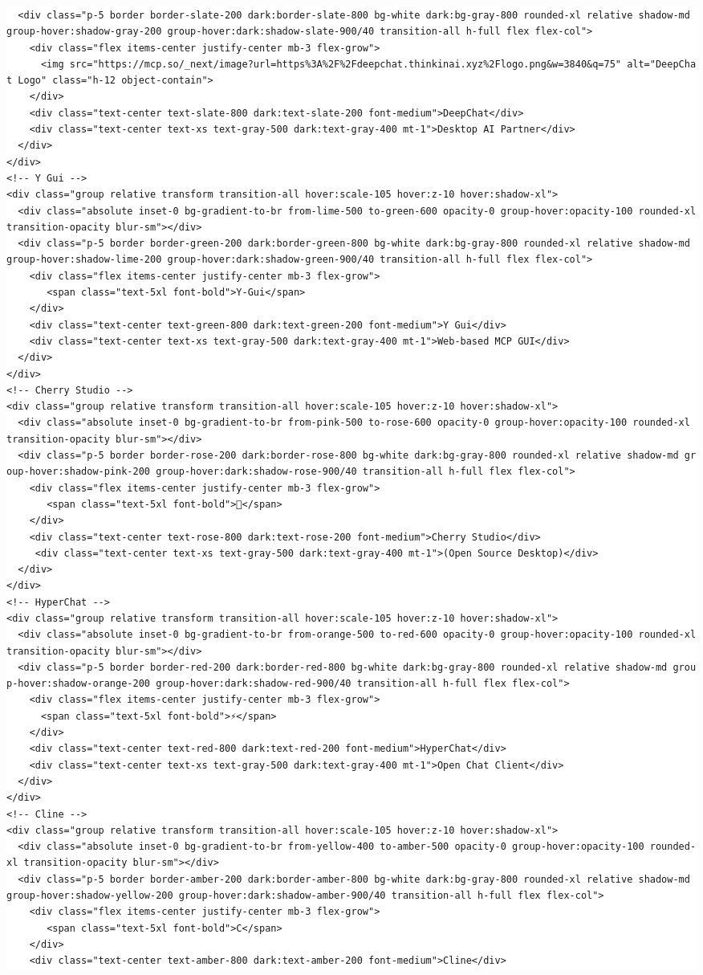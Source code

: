       <div class="p-5 border border-slate-200 dark:border-slate-800 bg-white dark:bg-gray-800 rounded-xl relative shadow-md group-hover:shadow-gray-200 group-hover:dark:shadow-slate-900/40 transition-all h-full flex flex-col">
        <div class="flex items-center justify-center mb-3 flex-grow">
          <img src="https://mcp.so/_next/image?url=https%3A%2F%2Fdeepchat.thinkinai.xyz%2Flogo.png&w=3840&q=75" alt="DeepChat Logo" class="h-12 object-contain">
        </div>
        <div class="text-center text-slate-800 dark:text-slate-200 font-medium">DeepChat</div>
        <div class="text-center text-xs text-gray-500 dark:text-gray-400 mt-1">Desktop AI Partner</div>
      </div>
    </div>
    <!-- Y Gui -->
    <div class="group relative transform transition-all hover:scale-105 hover:z-10 hover:shadow-xl">
      <div class="absolute inset-0 bg-gradient-to-br from-lime-500 to-green-600 opacity-0 group-hover:opacity-100 rounded-xl transition-opacity blur-sm"></div>
      <div class="p-5 border border-green-200 dark:border-green-800 bg-white dark:bg-gray-800 rounded-xl relative shadow-md group-hover:shadow-lime-200 group-hover:dark:shadow-green-900/40 transition-all h-full flex flex-col">
        <div class="flex items-center justify-center mb-3 flex-grow">
           <span class="text-5xl font-bold">Y-Gui</span>
        </div>
        <div class="text-center text-green-800 dark:text-green-200 font-medium">Y Gui</div>
        <div class="text-center text-xs text-gray-500 dark:text-gray-400 mt-1">Web-based MCP GUI</div>
      </div>
    </div>
    <!-- Cherry Studio -->
    <div class="group relative transform transition-all hover:scale-105 hover:z-10 hover:shadow-xl">
      <div class="absolute inset-0 bg-gradient-to-br from-pink-500 to-rose-600 opacity-0 group-hover:opacity-100 rounded-xl transition-opacity blur-sm"></div>
      <div class="p-5 border border-rose-200 dark:border-rose-800 bg-white dark:bg-gray-800 rounded-xl relative shadow-md group-hover:shadow-pink-200 group-hover:dark:shadow-rose-900/40 transition-all h-full flex flex-col">
        <div class="flex items-center justify-center mb-3 flex-grow">
           <span class="text-5xl font-bold">🍒</span>
        </div>
        <div class="text-center text-rose-800 dark:text-rose-200 font-medium">Cherry Studio</div>
         <div class="text-center text-xs text-gray-500 dark:text-gray-400 mt-1">(Open Source Desktop)</div>
      </div>
    </div>
    <!-- HyperChat -->
    <div class="group relative transform transition-all hover:scale-105 hover:z-10 hover:shadow-xl">
      <div class="absolute inset-0 bg-gradient-to-br from-orange-500 to-red-600 opacity-0 group-hover:opacity-100 rounded-xl transition-opacity blur-sm"></div>
      <div class="p-5 border border-red-200 dark:border-red-800 bg-white dark:bg-gray-800 rounded-xl relative shadow-md group-hover:shadow-orange-200 group-hover:dark:shadow-red-900/40 transition-all h-full flex flex-col">
        <div class="flex items-center justify-center mb-3 flex-grow">
          <span class="text-5xl font-bold">⚡</span>
        </div>
        <div class="text-center text-red-800 dark:text-red-200 font-medium">HyperChat</div>
        <div class="text-center text-xs text-gray-500 dark:text-gray-400 mt-1">Open Chat Client</div>
      </div>
    </div>
    <!-- Cline -->
    <div class="group relative transform transition-all hover:scale-105 hover:z-10 hover:shadow-xl">
      <div class="absolute inset-0 bg-gradient-to-br from-yellow-400 to-amber-500 opacity-0 group-hover:opacity-100 rounded-xl transition-opacity blur-sm"></div>
      <div class="p-5 border border-amber-200 dark:border-amber-800 bg-white dark:bg-gray-800 rounded-xl relative shadow-md group-hover:shadow-yellow-200 group-hover:dark:shadow-amber-900/40 transition-all h-full flex flex-col">
        <div class="flex items-center justify-center mb-3 flex-grow">
           <span class="text-5xl font-bold">C</span>
        </div>
        <div class="text-center text-amber-800 dark:text-amber-200 font-medium">Cline</div>